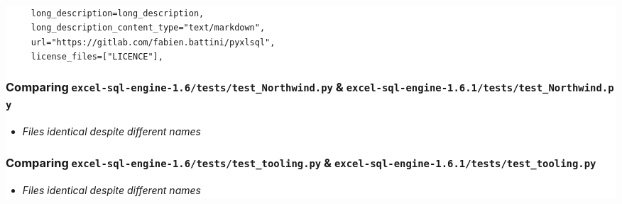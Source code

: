 ```diff
     long_description=long_description,
     long_description_content_type="text/markdown",
     url="https://gitlab.com/fabien.battini/pyxlsql",
     license_files=["LICENCE"],
```

### Comparing `excel-sql-engine-1.6/tests/test_Northwind.py` & `excel-sql-engine-1.6.1/tests/test_Northwind.py`

 * *Files identical despite different names*

### Comparing `excel-sql-engine-1.6/tests/test_tooling.py` & `excel-sql-engine-1.6.1/tests/test_tooling.py`

 * *Files identical despite different names*

